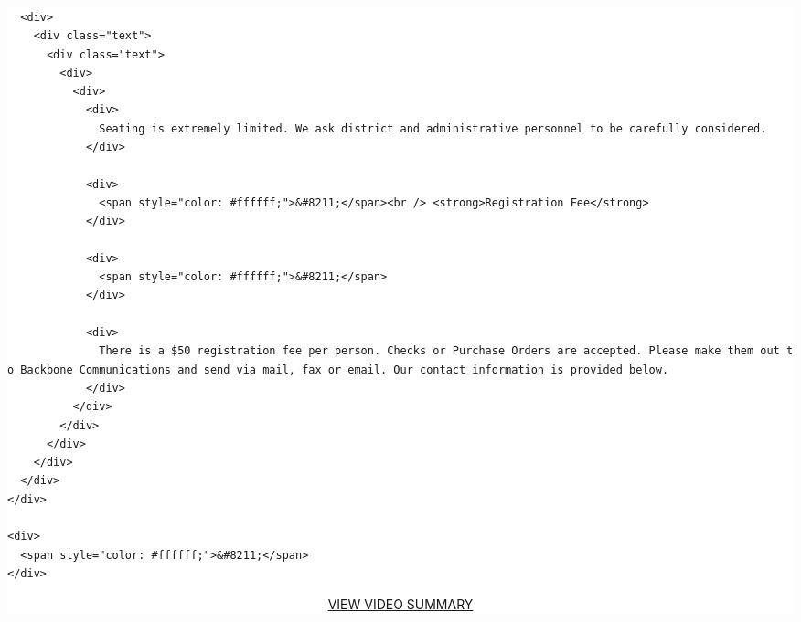       <div>
        <div class="text">
          <div class="text">
            <div>
              <div>
                <div>
                  Seating is extremely limited. We ask district and administrative personnel to be carefully considered.
                </div>
                
                <div>
                  <span style="color: #ffffff;">&#8211;</span><br /> <strong>Registration Fee</strong>
                </div>
                
                <div>
                  <span style="color: #ffffff;">&#8211;</span>
                </div>
                
                <div>
                  There is a $50 registration fee per person. Checks or Purchase Orders are accepted. Please make them out to Backbone Communications and send via mail, fax or email. Our contact information is provided below.
                </div>
              </div>
            </div>
          </div>
        </div>
      </div>
    </div>
    
    <div>
      <span style="color: #ffffff;">&#8211;</span>
    </div>
  </div>
</div>

<div>
</div>

<p style="text-align: center;">
  <a class="mk-button outline-btn-lightblue mk-shortcode outline-dimension large" style="font-size: 14px; line-height: 1.5em;" title="Clayton Christensen Institute Workshop Registration" href="http://backbonecommunications.com/05122015-az-focus-through-the-noise-blended-learning-with-heather-staker/" target="_blank" rel="noopener">VIEW VIDEO SUMMARY</a>
</p>